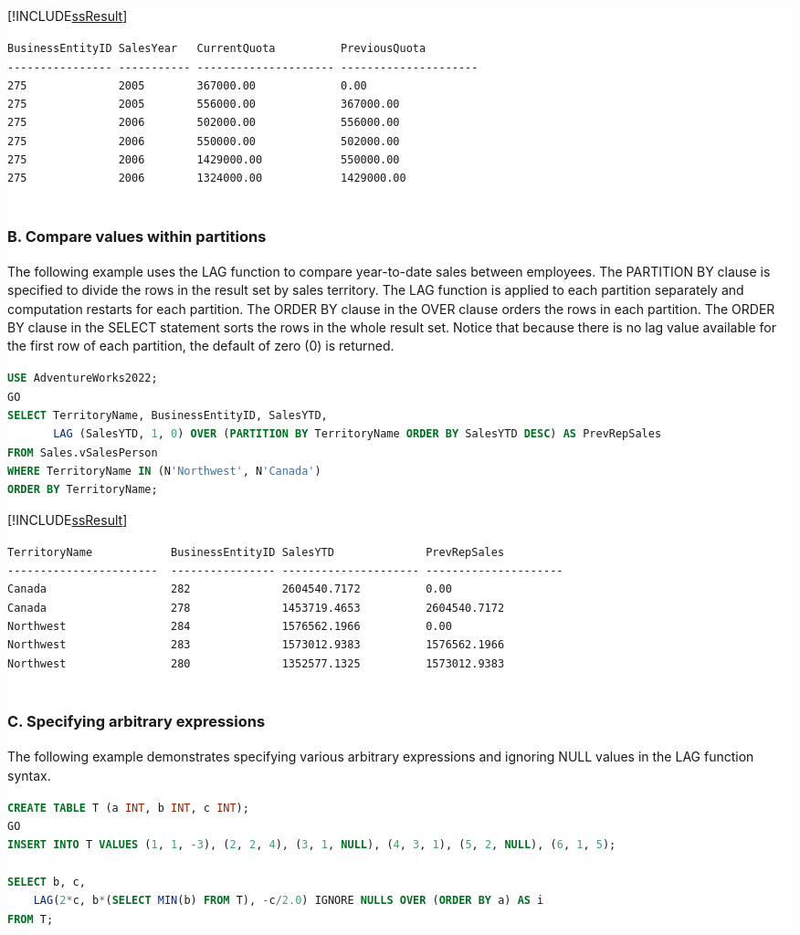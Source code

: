  [!INCLUDE[ssResult](../../includes/ssresult-md.md)]  
  
```output
BusinessEntityID SalesYear   CurrentQuota          PreviousQuota  
---------------- ----------- --------------------- ---------------------  
275              2005        367000.00             0.00  
275              2005        556000.00             367000.00  
275              2006        502000.00             556000.00  
275              2006        550000.00             502000.00  
275              2006        1429000.00            550000.00  
275              2006        1324000.00            1429000.00  
  
```  
  
### B. Compare values within partitions  
 The following example uses the LAG function to compare year-to-date sales between employees. The PARTITION BY clause is specified to divide the rows in the result set by sales territory. The LAG function is applied to each partition separately and computation restarts for each partition. The ORDER BY clause in the OVER clause orders the rows in each partition. The ORDER BY clause in the SELECT statement sorts the rows in the whole result set. Notice that because there is no lag value available for the first row of each partition, the default of zero (0) is returned.  
  
```sql   
USE AdventureWorks2022;  
GO  
SELECT TerritoryName, BusinessEntityID, SalesYTD,   
       LAG (SalesYTD, 1, 0) OVER (PARTITION BY TerritoryName ORDER BY SalesYTD DESC) AS PrevRepSales  
FROM Sales.vSalesPerson  
WHERE TerritoryName IN (N'Northwest', N'Canada')   
ORDER BY TerritoryName;  
```  
  
 [!INCLUDE[ssResult](../../includes/ssresult-md.md)]  
  
```output    
TerritoryName            BusinessEntityID SalesYTD              PrevRepSales  
-----------------------  ---------------- --------------------- ---------------------  
Canada                   282              2604540.7172          0.00  
Canada                   278              1453719.4653          2604540.7172  
Northwest                284              1576562.1966          0.00  
Northwest                283              1573012.9383          1576562.1966  
Northwest                280              1352577.1325          1573012.9383  
  
```  
  
### C. Specifying arbitrary expressions  
 The following example demonstrates specifying various arbitrary expressions and ignoring NULL values in the LAG function syntax.  
  
```sql   
CREATE TABLE T (a INT, b INT, c INT);   
GO  
INSERT INTO T VALUES (1, 1, -3), (2, 2, 4), (3, 1, NULL), (4, 3, 1), (5, 2, NULL), (6, 1, 5);   
  
SELECT b, c,   
    LAG(2*c, b*(SELECT MIN(b) FROM T), -c/2.0) IGNORE NULLS OVER (ORDER BY a) AS i  
FROM T;  
```  
  